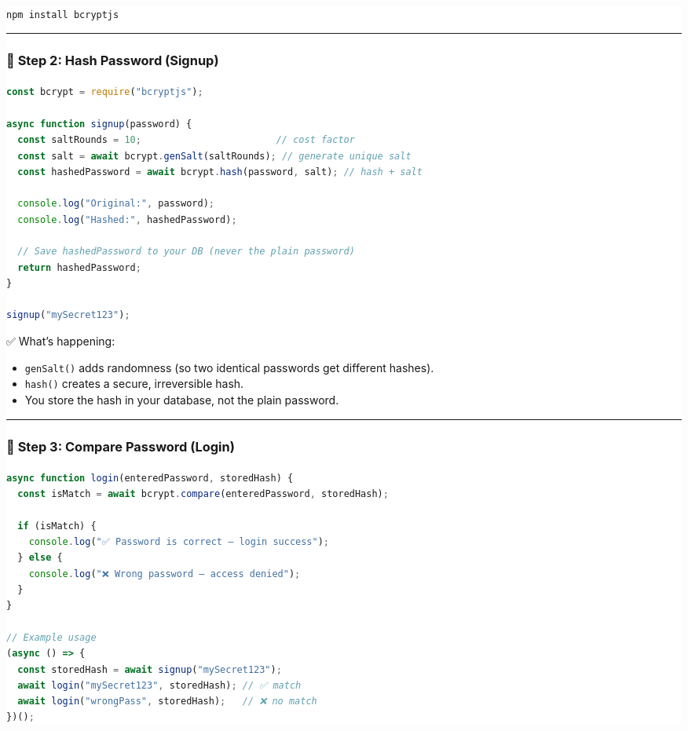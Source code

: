```bash
npm install bcryptjs

```

---

### 💾 **Step 2: Hash Password (Signup)**

```jsx
const bcrypt = require("bcryptjs");

async function signup(password) {
  const saltRounds = 10;                        // cost factor
  const salt = await bcrypt.genSalt(saltRounds); // generate unique salt
  const hashedPassword = await bcrypt.hash(password, salt); // hash + salt

  console.log("Original:", password);
  console.log("Hashed:", hashedPassword);

  // Save hashedPassword to your DB (never the plain password)
  return hashedPassword;
}

signup("mySecret123");

```

✅ What’s happening:

- `genSalt()` adds randomness (so two identical passwords get different hashes).
- `hash()` creates a secure, irreversible hash.
- You store the hash in your database, not the plain password.

---

### 🔐 **Step 3: Compare Password (Login)**

```jsx
async function login(enteredPassword, storedHash) {
  const isMatch = await bcrypt.compare(enteredPassword, storedHash);

  if (isMatch) {
    console.log("✅ Password is correct — login success");
  } else {
    console.log("❌ Wrong password — access denied");
  }
}

// Example usage
(async () => {
  const storedHash = await signup("mySecret123");
  await login("mySecret123", storedHash); // ✅ match
  await login("wrongPass", storedHash);   // ❌ no match
})();

```
